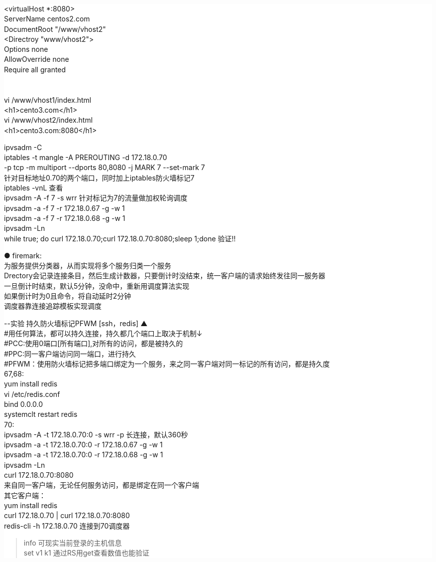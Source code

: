 <virtualHost *:8080>  
	ServerName centos2.com  
	DocumentRoot "/www/vhost2"  
	<Directroy "www/vhost2">  
		Options none  
		AllowOverride none  
		Require all granted  
	</Directory>  
</VirtualHost>  
vi /www/vhost1/index.html  
\<h1>cento3.com\</h1>  
vi /www/vhost2/index.html  
\<h1>cento3.com:8080\</h1>  

ipvsadm -C  
iptables -t mangle -A PREROUTING -d 172.18.0.70   
-p tcp -m multiport --dports 80,8080 -j MARK 7 --set-mark 7  
针对目标地址0.70的两个端口，同时加上iptables防火墙标记7  
iptables -vnL 查看  
ipvsadm -A -f 7 -s wrr 针对标记为7的流量做加权轮询调度   
ipvsadm -a -f 7 -r 172.18.0.67 -g -w 1   
ipvsadm -a -f 7 -r 172.18.0.68 -g -w 1   
ipvsadm -Ln  
while true; do curl 172.18.0.70;curl 172.18.0.70:8080;sleep 1;done 验证!!  


● firemark:  
	为服务提供分类器，从而实现将多个服务归类一个服务  
	Drectory会记录连接条目，然后生成计数器，只要倒计时没结束，统一客户端的请求始终发往同一服务器  
	一旦倒计时结束，默认5分钟，没命中，重新用调度算法实现  
	如果倒计时为0且命令，将自动延时2分钟  
	调度器靠连接追踪模板实现调度  
	
	
--实验 持久防火墙标记PFWM [ssh，redis] ▲  
#用任何算法，都可以持久连接，持久都几个端口上取决于机制↓  
#PCC:使用0端口[所有端口],对所有的访问，都是被持久的  
#PPC:同一客户端访问同一端口，进行持久  
#PFWM：使用防火墙标记把多端口绑定为一个服务，来之同一客户端对同一标记的所有访问，都是持久度  
67,68:  
yum install redis  
vi /etc/redis.conf  
 bind 0.0.0.0  
 systemclt restart redis  
70:  
ipvsadm -A -t 172.18.0.70:0 -s wrr -p 长连接，默认360秒  
ipvsadm -a -t 172.18.0.70:0 -r 172.18.0.67 -g -w 1  
ipvsadm -a -t 172.18.0.70:0 -r 172.18.0.68 -g -w 1  
ipvsadm -Ln  
curl 172.18.0.70:8080   
来自同一客户端，无论任何服务访问，都是绑定在同一个客户端    
其它客户端：  
yum install redis  
curl 172.18.0.70 |  curl 172.18.0.70:8080  
redis-cli -h 172.18.0.70  连接到70调度器  
>info 可现实当前登录的主机信息  
>set v1 k1  通过RS用get查看数值也能验证  
